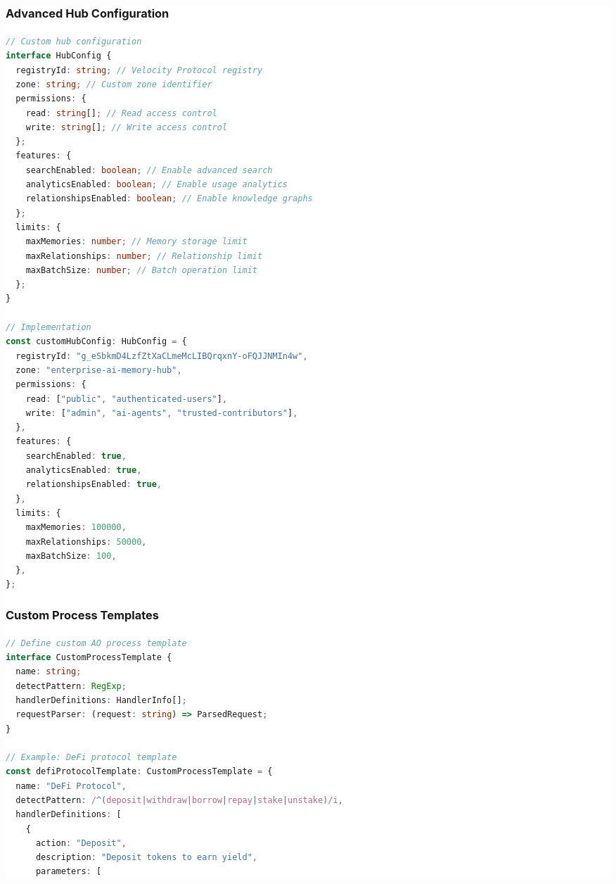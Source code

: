 ### Advanced Hub Configuration

```typescript
// Custom hub configuration
interface HubConfig {
  registryId: string; // Velocity Protocol registry
  zone: string; // Custom zone identifier
  permissions: {
    read: string[]; // Read access control
    write: string[]; // Write access control
  };
  features: {
    searchEnabled: boolean; // Enable advanced search
    analyticsEnabled: boolean; // Enable usage analytics
    relationshipsEnabled: boolean; // Enable knowledge graphs
  };
  limits: {
    maxMemories: number; // Memory storage limit
    maxRelationships: number; // Relationship limit
    maxBatchSize: number; // Batch operation limit
  };
}

// Implementation
const customHubConfig: HubConfig = {
  registryId: "g_eSbkmD4LzfZtXaCLmeMcLIBQrqxnY-oFQJJNMIn4w",
  zone: "enterprise-ai-memory-hub",
  permissions: {
    read: ["public", "authenticated-users"],
    write: ["admin", "ai-agents", "trusted-contributors"],
  },
  features: {
    searchEnabled: true,
    analyticsEnabled: true,
    relationshipsEnabled: true,
  },
  limits: {
    maxMemories: 100000,
    maxRelationships: 50000,
    maxBatchSize: 100,
  },
};
```

### Custom Process Templates

```typescript
// Define custom AO process template
interface CustomProcessTemplate {
  name: string;
  detectPattern: RegExp;
  handlerDefinitions: HandlerInfo[];
  requestParser: (request: string) => ParsedRequest;
}

// Example: DeFi protocol template
const defiProtocolTemplate: CustomProcessTemplate = {
  name: "DeFi Protocol",
  detectPattern: /^(deposit|withdraw|borrow|repay|stake|unstake)/i,
  handlerDefinitions: [
    {
      action: "Deposit",
      description: "Deposit tokens to earn yield",
      parameters: [
```